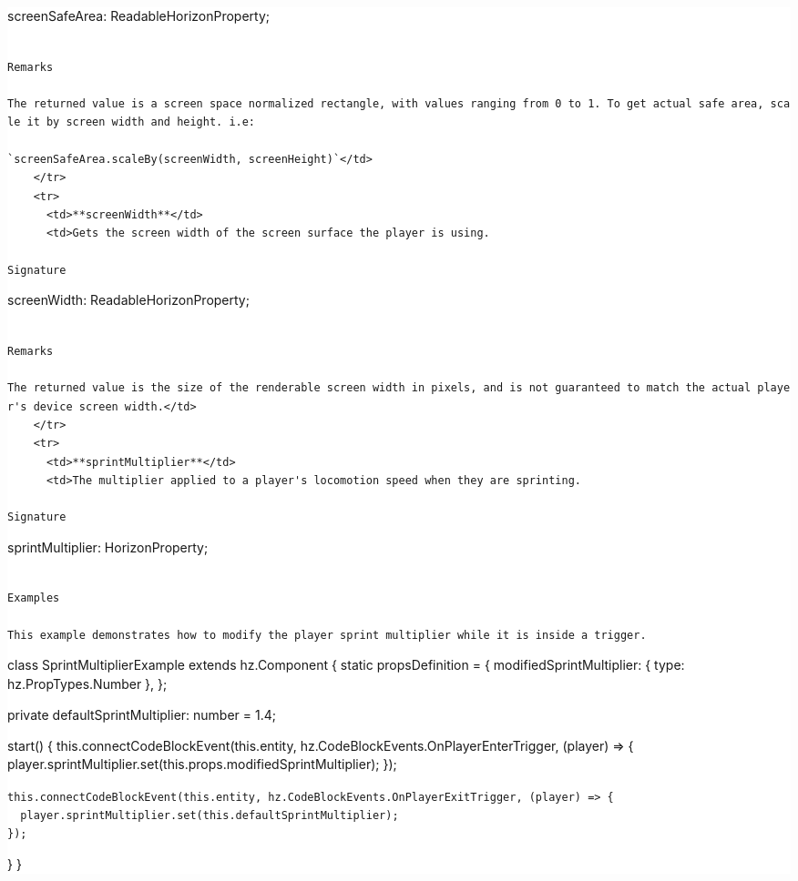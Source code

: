 screenSafeArea: ReadableHorizonProperty<Rect>;
```

Remarks

The returned value is a screen space normalized rectangle, with values ranging from 0 to 1. To get actual safe area, scale it by screen width and height. i.e: 

`screenSafeArea.scaleBy(screenWidth, screenHeight)`</td>
    </tr>
    <tr>
      <td>**screenWidth**</td>
      <td>Gets the screen width of the screen surface the player is using.

Signature

```
screenWidth: ReadableHorizonProperty<number>;
```

Remarks

The returned value is the size of the renderable screen width in pixels, and is not guaranteed to match the actual player's device screen width.</td>
    </tr>
    <tr>
      <td>**sprintMultiplier**</td>
      <td>The multiplier applied to a player's locomotion speed when they are sprinting.

Signature

```
sprintMultiplier: HorizonProperty<number>;
```

Examples

This example demonstrates how to modify the player sprint multiplier while it is inside a trigger.

```
class SprintMultiplierExample extends hz.Component<typeof SprintMultiplierExample> {
  static propsDefinition = {
    modifiedSprintMultiplier: { type: hz.PropTypes.Number },
  };

  private defaultSprintMultiplier: number = 1.4;

  start() {
    this.connectCodeBlockEvent(this.entity, hz.CodeBlockEvents.OnPlayerEnterTrigger, (player) => {
      player.sprintMultiplier.set(this.props.modifiedSprintMultiplier);
    });

    this.connectCodeBlockEvent(this.entity, hz.CodeBlockEvents.OnPlayerExitTrigger, (player) => {
      player.sprintMultiplier.set(this.defaultSprintMultiplier);
    });
  }
}
